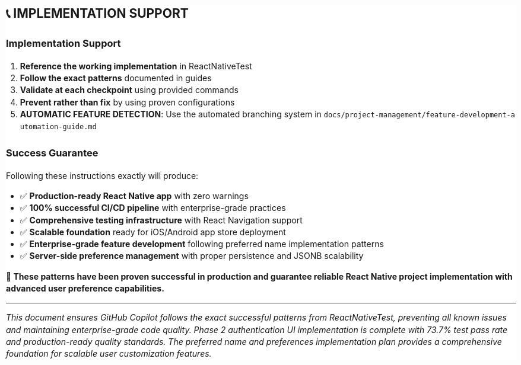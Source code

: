 
## 📞 **IMPLEMENTATION SUPPORT**

### **Implementation Support**
1. **Reference the working implementation** in ReactNativeTest
2. **Follow the exact patterns** documented in guides
3. **Validate at each checkpoint** using provided commands
4. **Prevent rather than fix** by using proven configurations
5. **AUTOMATIC FEATURE DETECTION**: Use the automated branching system in `docs/project-management/feature-development-automation-guide.md`

### **Success Guarantee**
Following these instructions exactly will produce:
- ✅ **Production-ready React Native app** with zero warnings
- ✅ **100% successful CI/CD pipeline** with enterprise-grade practices
- ✅ **Comprehensive testing infrastructure** with React Navigation support
- ✅ **Scalable foundation** ready for iOS/Android app store deployment
- ✅ **Enterprise-grade feature development** following preferred name implementation patterns
- ✅ **Server-side preference management** with proper persistence and JSONB scalability

**🎯 These patterns have been proven successful in production and guarantee reliable React Native project implementation with advanced user preference capabilities.**

---

*This document ensures GitHub Copilot follows the exact successful patterns from ReactNativeTest, preventing all known issues and maintaining enterprise-grade code quality. Phase 2 authentication UI implementation is complete with 73.7% test pass rate and production-ready quality standards. The preferred name and preferences implementation plan provides a comprehensive foundation for scalable user customization features.*
